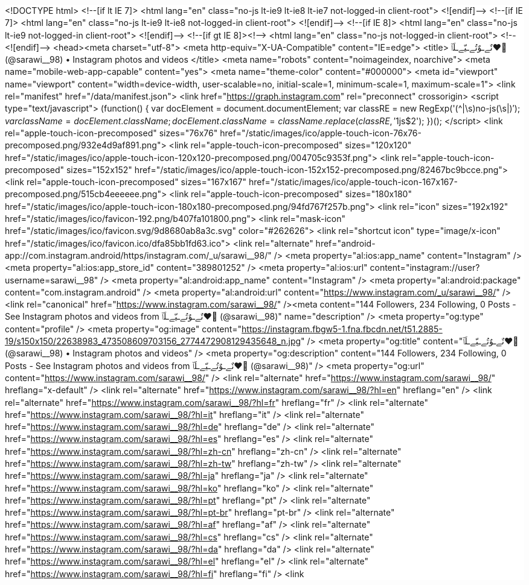 &lt;!DOCTYPE html> &lt;!--[if lt IE 7]>      &lt;html lang="en" class="no-js lt-ie9 lt-ie8 lt-ie7 not-logged-in client-root"> &lt;![endif]--> &lt;!--[if IE 7]>         &lt;html lang="en" class="no-js lt-ie9 lt-ie8 not-logged-in client-root"> &lt;![endif]--> &lt;!--[if IE 8]>         &lt;html lang="en" class="no-js lt-ie9 not-logged-in client-root"> &lt;![endif]--> &lt;!--[if gt IE 8]>&lt;!--> &lt;html lang="en" class="no-js not-logged-in client-root"> &lt;!--&lt;![endif]-->     &lt;head>&lt;meta charset="utf-8">         &lt;meta http-equiv="X-UA-Compatible" content="IE=edge">          &lt;title> نٌےـوٌتُےـيّےـلَٱ❤🙊 (@sarawi__98) • Instagram photos and videos &lt;/title>                   &lt;meta name="robots" content="noimageindex, noarchive">         &lt;meta name="mobile-web-app-capable" content="yes">         &lt;meta name="theme-color" content="#000000">         &lt;meta id="viewport" name="viewport" content="width=device-width, user-scalable=no, initial-scale=1, minimum-scale=1, maximum-scale=1">                   &lt;link rel="manifest" href="/data/manifest.json">                     &lt;link href="https://graph.instagram.com" rel="preconnect" crossorigin>                   &lt;script type="text/javascript">         (function() {             var docElement = document.documentElement;             var classRE = new RegExp('(^|\\s)no-js(\\s|$)');             var className = docElement.className;             docElement.className = className.replace(classRE, '$1js$2');         })();         &lt;/script>                      &lt;link rel="apple-touch-icon-precomposed" sizes="76x76" href="/static/images/ico/apple-touch-icon-76x76-precomposed.png/932e4d9af891.png">                 &lt;link rel="apple-touch-icon-precomposed" sizes="120x120" href="/static/images/ico/apple-touch-icon-120x120-precomposed.png/004705c9353f.png">                 &lt;link rel="apple-touch-icon-precomposed" sizes="152x152" href="/static/images/ico/apple-touch-icon-152x152-precomposed.png/82467bc9bcce.png">                 &lt;link rel="apple-touch-icon-precomposed" sizes="167x167" href="/static/images/ico/apple-touch-icon-167x167-precomposed.png/515cb4eeeeee.png">                 &lt;link rel="apple-touch-icon-precomposed" sizes="180x180" href="/static/images/ico/apple-touch-icon-180x180-precomposed.png/94fd767f257b.png">                                      &lt;link rel="icon" sizes="192x192" href="/static/images/ico/favicon-192.png/b407fa101800.png">                                                                &lt;link rel="mask-icon" href="/static/images/ico/favicon.svg/9d8680ab8a3c.svg" color="#262626">                                      &lt;link rel="shortcut icon" type="image/x-icon" href="/static/images/ico/favicon.ico/dfa85bb1fd63.ico">                                                                               &lt;link rel="alternate" href="android-app://com.instagram.android/https/instagram.com/_u/sarawi__98/" />                      &lt;meta property="al:ios:app_name" content="Instagram" />             &lt;meta property="al:ios:app_store_id" content="389801252" />             &lt;meta property="al:ios:url" content="instagram://user?username=sarawi__98" />             &lt;meta property="al:android:app_name" content="Instagram" />             &lt;meta property="al:android:package" content="com.instagram.android" />             &lt;meta property="al:android:url" content="https://www.instagram.com/_u/sarawi__98/" />         &lt;link rel="canonical" href="https://www.instagram.com/sarawi__98/" />&lt;meta content="144 Followers, 234 Following, 0 Posts - See Instagram photos and videos from نٌےـوٌتُےـيّےـلَٱ❤🙊 (@sarawi__98)" name="description" />             &lt;meta property="og:type" content="profile" />             &lt;meta property="og:image" content="https://instagram.fbgw5-1.fna.fbcdn.net/t51.2885-19/s150x150/22638983_473508609703156_2774472908129435648_n.jpg" />             &lt;meta property="og:title" content="نٌےـوٌتُےـيّےـلَٱ❤🙊 (@sarawi__98) • Instagram photos and videos" />             &lt;meta property="og:description" content="144 Followers, 234 Following, 0 Posts - See Instagram photos and videos from نٌےـوٌتُےـيّےـلَٱ❤🙊 (@sarawi__98)" />             &lt;meta property="og:url" content="https://www.instagram.com/sarawi__98/" />              &lt;link rel="alternate" href="https://www.instagram.com/sarawi__98/" hreflang="x-default" /> &lt;link rel="alternate" href="https://www.instagram.com/sarawi__98/?hl=en" hreflang="en" /> &lt;link rel="alternate" href="https://www.instagram.com/sarawi__98/?hl=fr" hreflang="fr" /> &lt;link rel="alternate" href="https://www.instagram.com/sarawi__98/?hl=it" hreflang="it" /> &lt;link rel="alternate" href="https://www.instagram.com/sarawi__98/?hl=de" hreflang="de" /> &lt;link rel="alternate" href="https://www.instagram.com/sarawi__98/?hl=es" hreflang="es" /> &lt;link rel="alternate" href="https://www.instagram.com/sarawi__98/?hl=zh-cn" hreflang="zh-cn" /> &lt;link rel="alternate" href="https://www.instagram.com/sarawi__98/?hl=zh-tw" hreflang="zh-tw" /> &lt;link rel="alternate" href="https://www.instagram.com/sarawi__98/?hl=ja" hreflang="ja" /> &lt;link rel="alternate" href="https://www.instagram.com/sarawi__98/?hl=ko" hreflang="ko" /> &lt;link rel="alternate" href="https://www.instagram.com/sarawi__98/?hl=pt" hreflang="pt" /> &lt;link rel="alternate" href="https://www.instagram.com/sarawi__98/?hl=pt-br" hreflang="pt-br" /> &lt;link rel="alternate" href="https://www.instagram.com/sarawi__98/?hl=af" hreflang="af" /> &lt;link rel="alternate" href="https://www.instagram.com/sarawi__98/?hl=cs" hreflang="cs" /> &lt;link rel="alternate" href="https://www.instagram.com/sarawi__98/?hl=da" hreflang="da" /> &lt;link rel="alternate" href="https://www.instagram.com/sarawi__98/?hl=el" hreflang="el" /> &lt;link rel="alternate" href="https://www.instagram.com/sarawi__98/?hl=fi" hreflang="fi" /> &lt;link